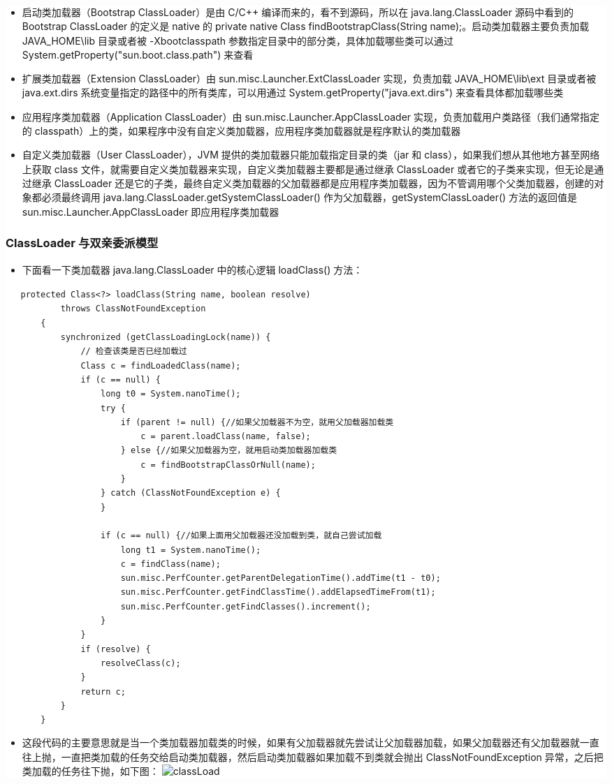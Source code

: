    - 启动类加载器（Bootstrap ClassLoader）是由 C/C++ 编译而来的，看不到源码，所以在 java.lang.ClassLoader 源码中看到的 Bootstrap ClassLoader 的定义是 native 的 private native Class findBootstrapClass(String name);。启动类加载器主要负责加载 JAVA_HOME\lib 目录或者被 -Xbootclasspath 参数指定目录中的部分类，具体加载哪些类可以通过 System.getProperty("sun.boot.class.path") 来查看
   
   - 扩展类加载器（Extension ClassLoader）由 sun.misc.Launcher.ExtClassLoader 实现，负责加载 JAVA_HOME\lib\ext 目录或者被 java.ext.dirs 系统变量指定的路径中的所有类库，可以用通过 System.getProperty("java.ext.dirs") 来查看具体都加载哪些类
   
   - 应用程序类加载器（Application ClassLoader）由 sun.misc.Launcher.AppClassLoader 实现，负责加载用户类路径（我们通常指定的 classpath）上的类，如果程序中没有自定义类加载器，应用程序类加载器就是程序默认的类加载器
   
   - 自定义类加载器（User ClassLoader），JVM 提供的类加载器只能加载指定目录的类（jar 和 class），如果我们想从其他地方甚至网络上获取 class 文件，就需要自定义类加载器来实现，自定义类加载器主要都是通过继承 ClassLoader 或者它的子类来实现，但无论是通过继承 ClassLoader 还是它的子类，最终自定义类加载器的父加载器都是应用程序类加载器，因为不管调用哪个父类加载器，创建的对象都必须最终调用 java.lang.ClassLoader.getSystemClassLoader() 作为父加载器，getSystemClassLoader() 方法的返回值是 sun.misc.Launcher.AppClassLoader 即应用程序类加载器
   
### ClassLoader 与双亲委派模型

   - 下面看一下类加载器 java.lang.ClassLoader 中的核心逻辑 loadClass() 方法：
   ```
      protected Class<?> loadClass(String name, boolean resolve)
              throws ClassNotFoundException
          {
              synchronized (getClassLoadingLock(name)) {
                  // 检查该类是否已经加载过
                  Class c = findLoadedClass(name);
                  if (c == null) {
                      long t0 = System.nanoTime();
                      try {
                          if (parent != null) {//如果父加载器不为空，就用父加载器加载类
                              c = parent.loadClass(name, false);
                          } else {//如果父加载器为空，就用启动类加载器加载类
                              c = findBootstrapClassOrNull(name);
                          }
                      } catch (ClassNotFoundException e) {
                      }
      
                      if (c == null) {//如果上面用父加载器还没加载到类，就自己尝试加载
                          long t1 = System.nanoTime();
                          c = findClass(name);
                          sun.misc.PerfCounter.getParentDelegationTime().addTime(t1 - t0);
                          sun.misc.PerfCounter.getFindClassTime().addElapsedTimeFrom(t1);
                          sun.misc.PerfCounter.getFindClasses().increment();
                      }
                  }
                  if (resolve) {
                      resolveClass(c);
                  }
                  return c;
              }
          }
   ```
   - 这段代码的主要意思就是当一个类加载器加载类的时候，如果有父加载器就先尝试让父加载器加载，如果父加载器还有父加载器就一直往上抛，一直把类加载的任务交给启动类加载器，然后启动类加载器如果加载不到类就会抛出 ClassNotFoundException 异常，之后把类加载的任务往下抛，如下图：
   ![classLoad](ClassLoad.png "Optional title")
   